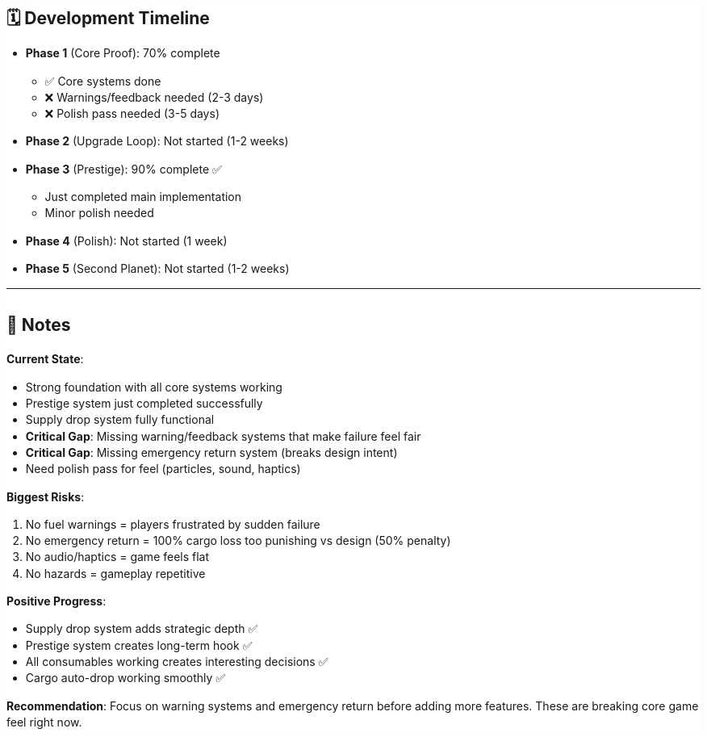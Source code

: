 
## 🗓️ Development Timeline

- **Phase 1** (Core Proof): 70% complete
  - ✅ Core systems done
  - ❌ Warnings/feedback needed (2-3 days)
  - ❌ Polish pass needed (3-5 days)

- **Phase 2** (Upgrade Loop): Not started (1-2 weeks)

- **Phase 3** (Prestige): 90% complete ✅
  - Just completed main implementation
  - Minor polish needed

- **Phase 4** (Polish): Not started (1 week)

- **Phase 5** (Second Planet): Not started (1-2 weeks)

---

## 📝 Notes

**Current State**:
- Strong foundation with all core systems working
- Prestige system just completed successfully
- Supply drop system fully functional
- **Critical Gap**: Missing warning/feedback systems that make failure feel fair
- **Critical Gap**: Missing emergency return system (breaks design intent)
- Need polish pass for feel (particles, sound, haptics)

**Biggest Risks**:
1. No fuel warnings = players frustrated by sudden failure
2. No emergency return = 100% cargo loss too punishing vs design (50% penalty)
3. No audio/haptics = game feels flat
4. No hazards = gameplay repetitive

**Positive Progress**:
- Supply drop system adds strategic depth ✅
- Prestige system creates long-term hook ✅
- All consumables working creates interesting decisions ✅
- Cargo auto-drop working smoothly ✅

**Recommendation**: Focus on warning systems and emergency return before adding more features. These are breaking core game feel right now.

